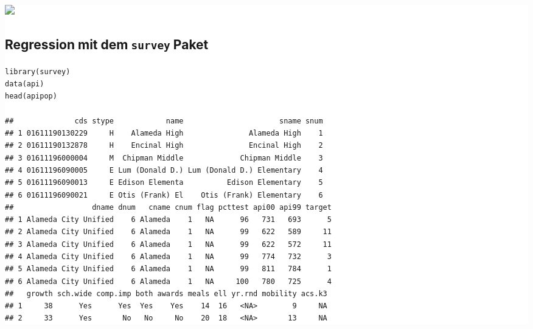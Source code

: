 ![](D:\Daten\GitHub\Rinter\md_slides\lineareRegression_files/figure-markdown_strict/unnamed-chunk-29-1.png)

Regression mit dem `survey` Paket
---------------------------------

    library(survey)
    data(api)
    head(apipop)

    ##              cds stype            name                      sname snum
    ## 1 01611190130229     H    Alameda High               Alameda High    1
    ## 2 01611190132878     H    Encinal High               Encinal High    2
    ## 3 01611196000004     M  Chipman Middle             Chipman Middle    3
    ## 4 01611196090005     E Lum (Donald D.) Lum (Donald D.) Elementary    4
    ## 5 01611196090013     E Edison Elementa          Edison Elementary    5
    ## 6 01611196090021     E Otis (Frank) El    Otis (Frank) Elementary    6
    ##                  dname dnum   cname cnum flag pcttest api00 api99 target
    ## 1 Alameda City Unified    6 Alameda    1   NA      96   731   693      5
    ## 2 Alameda City Unified    6 Alameda    1   NA      99   622   589     11
    ## 3 Alameda City Unified    6 Alameda    1   NA      99   622   572     11
    ## 4 Alameda City Unified    6 Alameda    1   NA      99   774   732      3
    ## 5 Alameda City Unified    6 Alameda    1   NA      99   811   784      1
    ## 6 Alameda City Unified    6 Alameda    1   NA     100   780   725      4
    ##   growth sch.wide comp.imp both awards meals ell yr.rnd mobility acs.k3
    ## 1     38      Yes      Yes  Yes    Yes    14  16   <NA>        9     NA
    ## 2     33      Yes       No   No     No    20  18   <NA>       13     NA